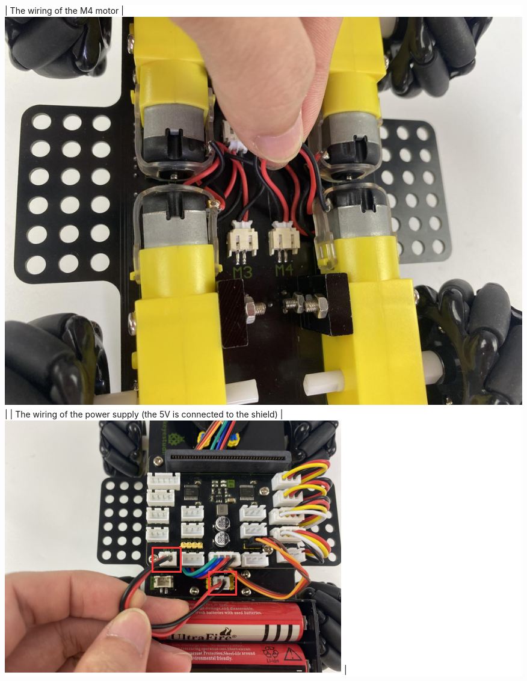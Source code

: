 |  The wiring of the M4 motor                                                             | ![a43de55c7c6cc452d6739e17d84df45](media/1e0643aedd31543493cedfec23f91fb9.jpeg)                                                                                                                                   |
| The wiring of the power supply (the 5V is connected to the shield)                      | ![IMG_256](media/3d5e4b76b7fd53201f5423d4afc1efb9.png)                                                                                                                                                            |